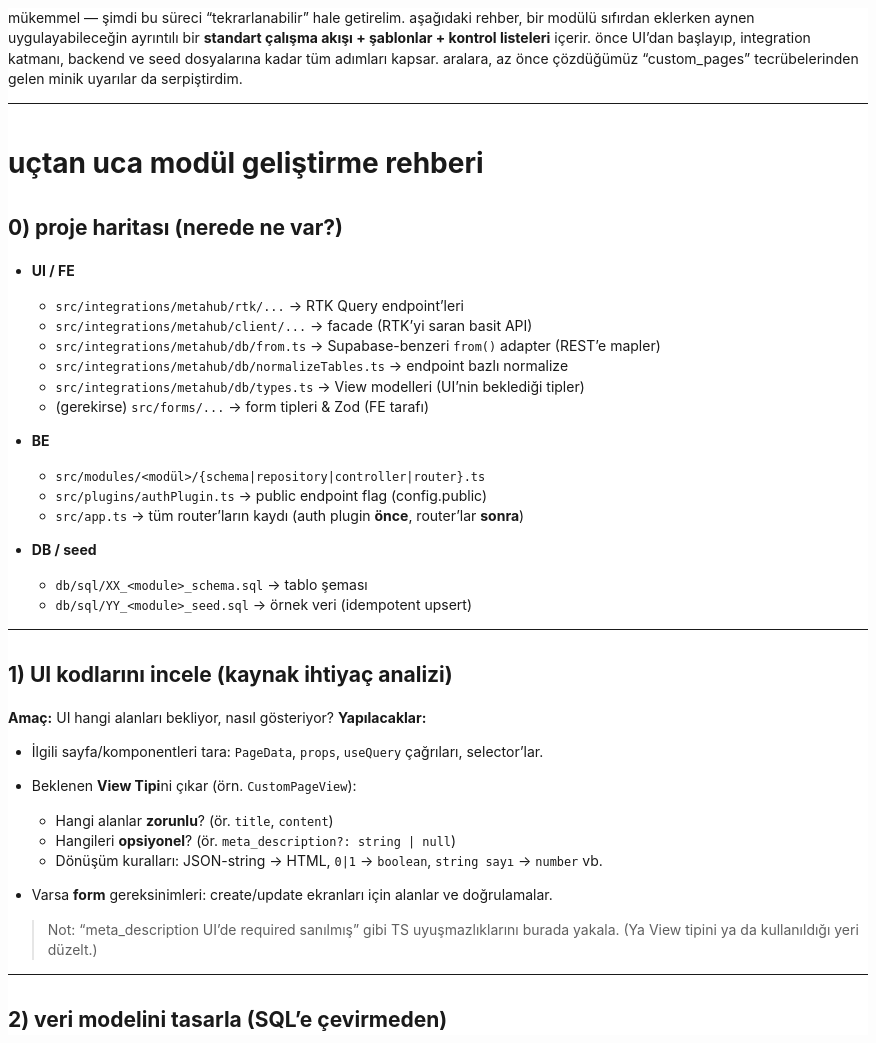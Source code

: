 

mükemmel — şimdi bu süreci “tekrarlanabilir” hale getirelim. aşağıdaki rehber, bir modülü sıfırdan eklerken aynen uygulayabileceğin ayrıntılı bir **standart çalışma akışı + şablonlar + kontrol listeleri** içerir. önce UI’dan başlayıp, integration katmanı, backend ve seed dosyalarına kadar tüm adımları kapsar. aralara, az önce çözdüğümüz “custom_pages” tecrübelerinden gelen minik uyarılar da serpiştirdim.

---

# uçtan uca modül geliştirme rehberi

## 0) proje haritası (nerede ne var?)

* **UI / FE**

  * `src/integrations/metahub/rtk/...` → RTK Query endpoint’leri
  * `src/integrations/metahub/client/...` → facade (RTK’yi saran basit API)
  * `src/integrations/metahub/db/from.ts` → Supabase-benzeri `from()` adapter (REST’e mapler)
  * `src/integrations/metahub/db/normalizeTables.ts` → endpoint bazlı normalize
  * `src/integrations/metahub/db/types.ts` → View modelleri (UI’nin beklediği tipler)
  * (gerekirse) `src/forms/...` → form tipleri & Zod (FE tarafı)
* **BE**

  * `src/modules/<modül>/{schema|repository|controller|router}.ts`
  * `src/plugins/authPlugin.ts` → public endpoint flag (config.public)
  * `src/app.ts` → tüm router’ların kaydı (auth plugin **önce**, router’lar **sonra**)
* **DB / seed**

  * `db/sql/XX_<module>_schema.sql` → tablo şeması
  * `db/sql/YY_<module>_seed.sql` → örnek veri (idempotent upsert)

---

## 1) UI kodlarını incele (kaynak ihtiyaç analizi)

**Amaç:** UI hangi alanları bekliyor, nasıl gösteriyor?
**Yapılacaklar:**

* İlgili sayfa/komponentleri tara: `PageData`, `props`, `useQuery` çağrıları, selector’lar.
* Beklenen **View Tipi**ni çıkar (örn. `CustomPageView`):

  * Hangi alanlar **zorunlu**? (ör. `title`, `content`)
  * Hangileri **opsiyonel**? (ör. `meta_description?: string | null`)
  * Dönüşüm kuralları: JSON-string → HTML, `0|1` → `boolean`, `string sayı` → `number` vb.
* Varsa **form** gereksinimleri: create/update ekranları için alanlar ve doğrulamalar.

> Not: “meta_description UI’de required sanılmış” gibi TS uyuşmazlıklarını burada yakala. (Ya View tipini ya da kullanıldığı yeri düzelt.)

---

## 2) veri modelini **tasarla** (SQL’e çevirmeden)

